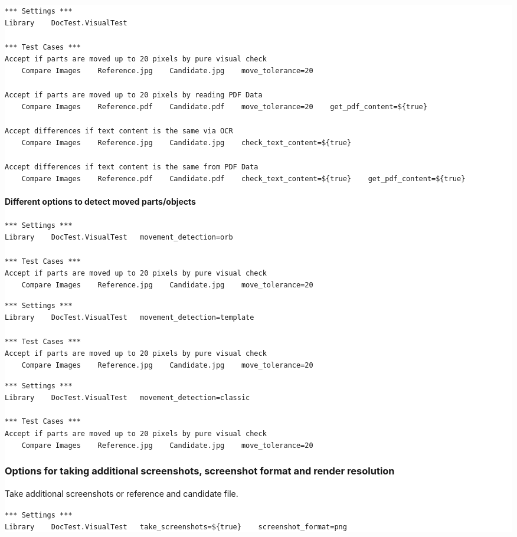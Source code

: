 ```RobotFramework
*** Settings ***
Library    DocTest.VisualTest

*** Test Cases ***
Accept if parts are moved up to 20 pixels by pure visual check
    Compare Images    Reference.jpg    Candidate.jpg    move_tolerance=20

Accept if parts are moved up to 20 pixels by reading PDF Data
    Compare Images    Reference.pdf    Candidate.pdf    move_tolerance=20    get_pdf_content=${true}

Accept differences if text content is the same via OCR
    Compare Images    Reference.jpg    Candidate.jpg    check_text_content=${true}

Accept differences if text content is the same from PDF Data
    Compare Images    Reference.pdf    Candidate.pdf    check_text_content=${true}    get_pdf_content=${true}
```

#### Different options to detect moved parts/objects

```RobotFramework
*** Settings ***
Library    DocTest.VisualTest   movement_detection=orb

*** Test Cases ***
Accept if parts are moved up to 20 pixels by pure visual check
    Compare Images    Reference.jpg    Candidate.jpg    move_tolerance=20
```

```RobotFramework
*** Settings ***
Library    DocTest.VisualTest   movement_detection=template

*** Test Cases ***
Accept if parts are moved up to 20 pixels by pure visual check
    Compare Images    Reference.jpg    Candidate.jpg    move_tolerance=20
```

```RobotFramework
*** Settings ***
Library    DocTest.VisualTest   movement_detection=classic

*** Test Cases ***
Accept if parts are moved up to 20 pixels by pure visual check
    Compare Images    Reference.jpg    Candidate.jpg    move_tolerance=20
```

### Options for taking additional screenshots, screenshot format and render resolution

Take additional screenshots or reference and candidate file.

```RobotFramework
*** Settings ***
Library    DocTest.VisualTest   take_screenshots=${true}    screenshot_format=png
```
